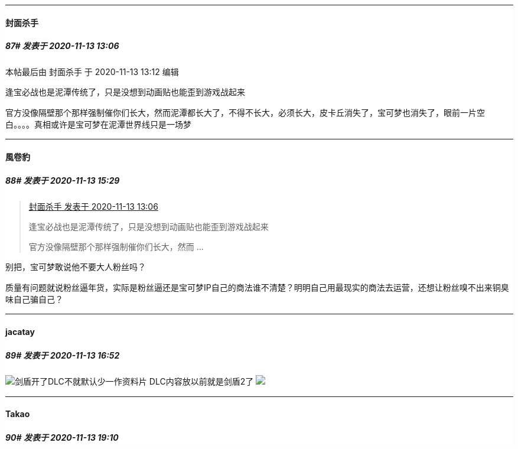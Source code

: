 


*****

####  封面杀手  
##### 87#       发表于 2020-11-13 13:06



 本帖最后由 封面杀手 于 2020-11-13 13:12 编辑 

逢宝必战也是泥潭传统了，只是没想到动画贴也能歪到游戏战起来


官方没像隔壁那个那样强制催你们长大，然而泥潭都长大了，不得不长大，必须长大，皮卡丘消失了，宝可梦也消失了，眼前一片空白。。。。真相或许是宝可梦在泥潭世界线只是一场梦







*****

####  風卷豹  
##### 88#       发表于 2020-11-13 15:29



<blockquote><a href="httphttps://bbs.saraba1st.com/2b/forum.php?mod=redirect&amp;goto=findpost&amp;pid=49380653&amp;ptid=1971350" target="_blank">封面杀手 发表于 2020-11-13 13:06</a>

逢宝必战也是泥潭传统了，只是没想到动画贴也能歪到游戏战起来


官方没像隔壁那个那样强制催你们长大，然而 ...</blockquote>
别把，宝可梦敢说他不要大人粉丝吗？

质量有问题就说粉丝逼年货，实际是粉丝逼还是宝可梦IP自己的商法谁不清楚？明明自己用最现实的商法去运营，还想让粉丝嗅不出来铜臭味自己骗自己？







*****

####  jacatay  
##### 89#       发表于 2020-11-13 16:52



<img src="https://static.saraba1st.com/image/smiley/face2017/067.png" referrerpolicy="no-referrer">剑盾开了DLC不就默认少一作资料片 DLC内容放以前就是剑盾2了
<img src="https://static.saraba1st.com/image/smiley/face2017/067.png" referrerpolicy="no-referrer">







*****

####  Takao  
##### 90#       发表于 2020-11-13 19:10
